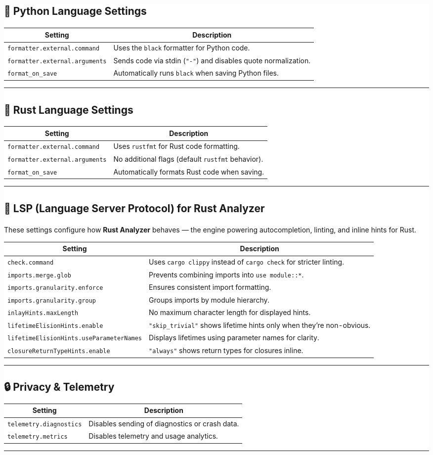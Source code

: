 
## 🐍 Python Language Settings

| Setting | Description |
|----------|--------------|
| `formatter.external.command` | Uses the `black` formatter for Python code. |
| `formatter.external.arguments` | Sends code via stdin (`"-"`) and disables quote normalization. |
| `format_on_save` | Automatically runs `black` when saving Python files. |

---

## 🦀 Rust Language Settings

| Setting | Description |
|----------|--------------|
| `formatter.external.command` | Uses `rustfmt` for Rust code formatting. |
| `formatter.external.arguments` | No additional flags (default `rustfmt` behavior). |
| `format_on_save` | Automatically formats Rust code when saving. |

---

## 🧠 LSP (Language Server Protocol) for Rust Analyzer

These settings configure how **Rust Analyzer** behaves — the engine powering autocompletion, linting, and inline hints for Rust.

| Setting | Description |
|----------|--------------|
| `check.command` | Uses `cargo clippy` instead of `cargo check` for stricter linting. |
| `imports.merge.glob` | Prevents combining imports into `use module::*`. |
| `imports.granularity.enforce` | Ensures consistent import formatting. |
| `imports.granularity.group` | Groups imports by module hierarchy. |
| `inlayHints.maxLength` | No maximum character length for displayed hints. |
| `lifetimeElisionHints.enable` | `"skip_trivial"` shows lifetime hints only when they’re non-obvious. |
| `lifetimeElisionHints.useParameterNames` | Displays lifetimes using parameter names for clarity. |
| `closureReturnTypeHints.enable` | `"always"` shows return types for closures inline. |

---

## 🔒 Privacy & Telemetry

| Setting | Description |
|----------|--------------|
| `telemetry.diagnostics` | Disables sending of diagnostics or crash data. |
| `telemetry.metrics` | Disables telemetry and usage analytics. |

---
